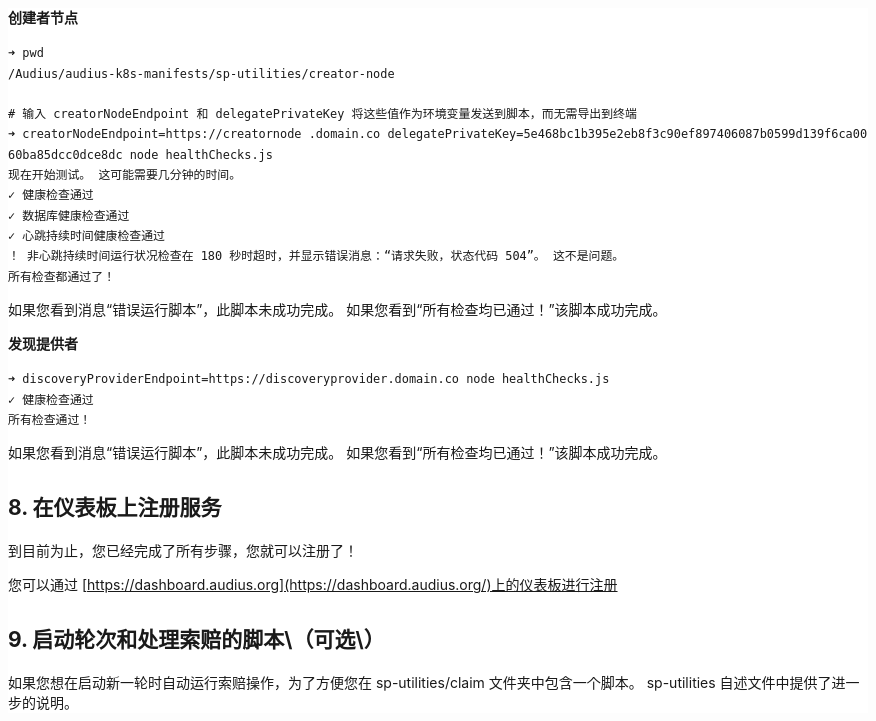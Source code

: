 **创建者节点**

```text
➜ pwd
/Audius/audius-k8s-manifests/sp-utilities/creator-node

# 输入 creatorNodeEndpoint 和 delegatePrivateKey 将这些值作为环境变量发送到脚本，而无需导出到终端
➜ creatorNodeEndpoint=https://creatornode .domain.co delegatePrivateKey=5e468bc1b395e2eb8f3c90ef897406087b0599d139f6ca0060ba85dcc0dce8dc node healthChecks.js
现在开始测试。 这可能需要几分钟的时间。
✓ 健康检查通过
✓ 数据库健康检查通过
✓ 心跳持续时间健康检查通过
！ 非心跳持续时间运行状况检查在 180 秒时超时，并显示错误消息：“请求失败，状态代码 504”。 这不是问题。
所有检查都通过了！
```

如果您看到消息“错误运行脚本”，此脚本未成功完成。 如果您看到“所有检查均已通过！”该脚本成功完成。

**发现提供者**

```text
➜ discoveryProviderEndpoint=https://discoveryprovider.domain.co node healthChecks.js
✓ 健康检查通过
所有检查通过！
```

如果您看到消息“错误运行脚本”，此脚本未成功完成。 如果您看到“所有检查均已通过！”该脚本成功完成。

## 8. 在仪表板上注册服务

到目前为止，您已经完成了所有步骤，您就可以注册了！

您可以通过 [https://dashboard.audius.org](https://dashboard.audius.org/)上的仪表板进行注册

## 9. 启动轮次和处理索赔的脚本\（可选\）

如果您想在启动新一轮时自动运行索赔操作，为了方便您在 sp-utilities/claim 文件夹中包含一个脚本。 sp-utilities 自述文件中提供了进一步的说明。
